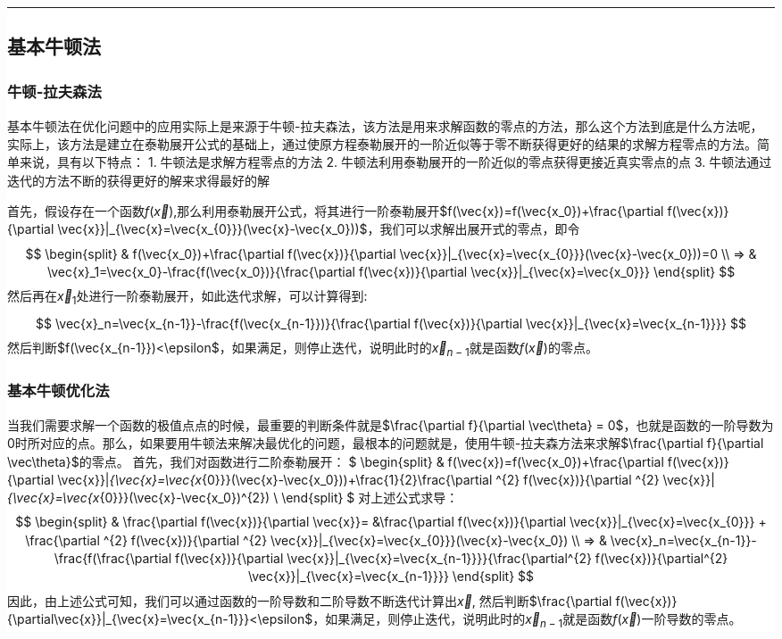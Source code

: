 -------

## 基本牛顿法
### 牛顿-拉夫森法
基本牛顿法在优化问题中的应用实际上是来源于牛顿-拉夫森法，该方法是用来求解函数的零点的方法，那么这个方法到底是什么方法呢，实际上，该方法是建立在泰勒展开公式的基础上，通过使原方程泰勒展开的一阶近似等于零不断获得更好的结果的求解方程零点的方法。简单来说，具有以下特点：
    1. 牛顿法是求解方程零点的方法
    2. 牛顿法利用泰勒展开的一阶近似的零点获得更接近真实零点的点
    3. 牛顿法通过迭代的方法不断的获得更好的解来求得最好的解

首先，假设存在一个函数$f(\vec{x})$,那么利用泰勒展开公式，将其进行一阶泰勒展开$f(\vec{x})=f(\vec{x_0})+\frac{\partial f(\vec{x})}{\partial \vec{x}}|_{\vec{x}=\vec{x_{0}}}(\vec{x}-\vec{x_0}))$，我们可以求解出展开式的零点，即令
$$
\begin{split}
& f(\vec{x_0})+\frac{\partial f(\vec{x})}{\partial \vec{x}}|_{\vec{x}=\vec{x_{0}}}(\vec{x}-\vec{x_0}))=0 \\
=> & \vec{x}_1=\vec{x_0}-\frac{f(\vec{x_0})}{\frac{\partial f(\vec{x})}{\partial \vec{x}}|_{\vec{x}=\vec{x_0}}}
\end{split}
$$
然后再在$\vec{x}_1$处进行一阶泰勒展开，如此迭代求解，可以计算得到:
$$
\vec{x}_n=\vec{x_{n-1}}-\frac{f(\vec{x_{n-1}})}{\frac{\partial f(\vec{x})}{\partial \vec{x}}|_{\vec{x}=\vec{x_{n-1}}}}
$$
然后判断$f(\vec{x_{n-1}})<\epsilon$，如果满足，则停止迭代，说明此时的$\vec{x}_{n-1}$就是函数$f(\vec{x})$的零点。

### 基本牛顿优化法
当我们需要求解一个函数的极值点点的时候，最重要的判断条件就是$\frac{\partial f}{\partial \vec\theta} = 0$，也就是函数的一阶导数为0时所对应的点。那么，如果要用牛顿法来解决最优化的问题，最根本的问题就是，使用牛顿-拉夫森方法来求解$\frac{\partial f}{\partial \vec\theta}$的零点。
首先，我们对函数进行二阶泰勒展开：
$
\begin{split}
& f(\vec{x})=f(\vec{x_0})+\frac{\partial f(\vec{x})}{\partial \vec{x}}|_{\vec{x}=\vec{x_{0}}}(\vec{x}-\vec{x_0}))+\frac{1}{2}\frac{\partial ^{2} f(\vec{x})}{\partial ^{2} \vec{x}}|_{\vec{x}=\vec{x_{0}}}(\vec{x}-\vec{x_0})^{2}) \\
\end{split}
$
对上述公式求导：
$$
\begin{split}
& \frac{\partial f(\vec{x})}{\partial \vec{x}}= &\frac{\partial f(\vec{x})}{\partial \vec{x}}|_{\vec{x}=\vec{x_{0}}} + \frac{\partial ^{2} f(\vec{x})}{\partial ^{2} \vec{x}}|_{\vec{x}=\vec{x_{0}}}(\vec{x}-\vec{x_0}) \\
=> & \vec{x}_n=\vec{x_{n-1}}-\frac{f(\frac{\partial f(\vec{x})}{\partial \vec{x}}|_{\vec{x}=\vec{x_{n-1}}}}{\frac{\partial^{2} f(\vec{x})}{\partial^{2} \vec{x}}|_{\vec{x}=\vec{x_{n-1}}}}
\end{split} 
$$
因此，由上述公式可知，我们可以通过函数的一阶导数和二阶导数不断迭代计算出$\vec{x}$,
然后判断$\frac{\partial f(\vec{x})}{\partial\vec{x}}|_{\vec{x}=\vec{x_{n-1}}}<\epsilon$，如果满足，则停止迭代，说明此时的$\vec{x}_{n-1}$就是函数$f(\vec{x})$一阶导数的零点。

